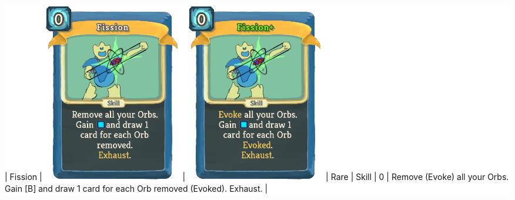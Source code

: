 | Fission | ![](../../slay-the-spire/small-card-images/Blue-Fission.png) | ![](../../slay-the-spire/small-card-images/Blue-FissionPlus.png) | Rare | Skill | 0 | Remove (Evoke) all your Orbs. Gain [B] and draw 1 card for each Orb removed (Evoked). Exhaust. |